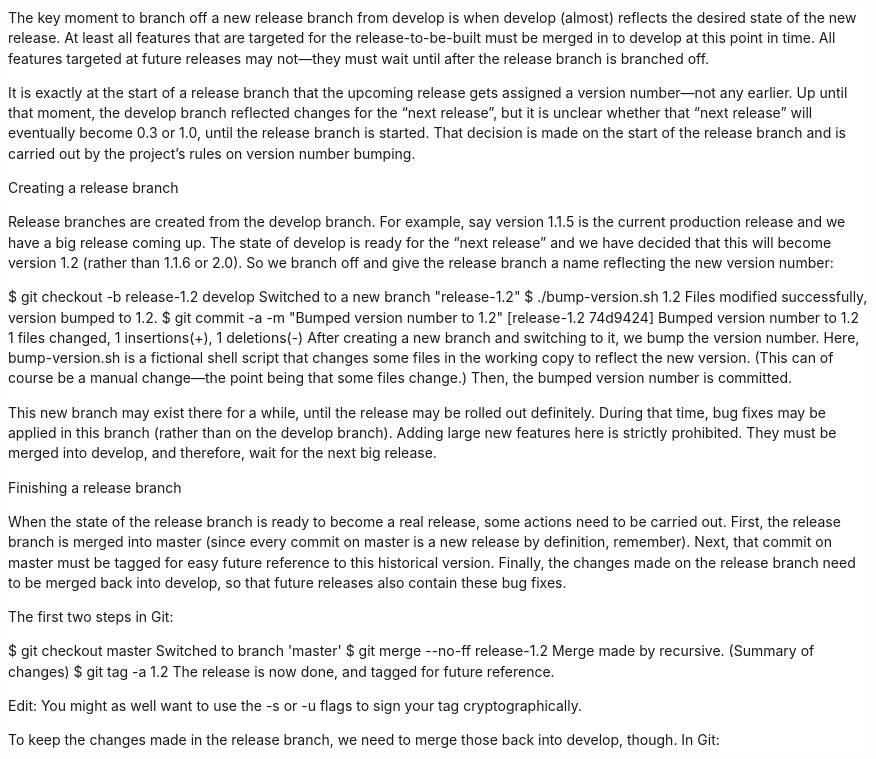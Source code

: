 The key moment to branch off a new release branch from develop is when develop (almost) reflects the desired state of the new release. At least all features that are targeted for the release-to-be-built must be merged in to develop at this point in time. All features targeted at future releases may not—they must wait until after the release branch is branched off.

It is exactly at the start of a release branch that the upcoming release gets assigned a version number—not any earlier. Up until that moment, the develop branch reflected changes for the “next release”, but it is unclear whether that “next release” will eventually become 0.3 or 1.0, until the release branch is started. That decision is made on the start of the release branch and is carried out by the project’s rules on version number bumping.

Creating a release branch

Release branches are created from the develop branch. For example, say version 1.1.5 is the current production release and we have a big release coming up. The state of develop is ready for the “next release” and we have decided that this will become version 1.2 (rather than 1.1.6 or 2.0). So we branch off and give the release branch a name reflecting the new version number:

$ git checkout -b release-1.2 develop
Switched to a new branch "release-1.2"
$ ./bump-version.sh 1.2
Files modified successfully, version bumped to 1.2.
$ git commit -a -m "Bumped version number to 1.2"
[release-1.2 74d9424] Bumped version number to 1.2
1 files changed, 1 insertions(+), 1 deletions(-)
After creating a new branch and switching to it, we bump the version number. Here, bump-version.sh is a fictional shell script that changes some files in the working copy to reflect the new version. (This can of course be a manual change—the point being that some files change.) Then, the bumped version number is committed.

This new branch may exist there for a while, until the release may be rolled out definitely. During that time, bug fixes may be applied in this branch (rather than on the develop branch). Adding large new features here is strictly prohibited. They must be merged into develop, and therefore, wait for the next big release.

Finishing a release branch

When the state of the release branch is ready to become a real release, some actions need to be carried out. First, the release branch is merged into master (since every commit on master is a new release by definition, remember). Next, that commit on master must be tagged for easy future reference to this historical version. Finally, the changes made on the release branch need to be merged back into develop, so that future releases also contain these bug fixes.

The first two steps in Git:

$ git checkout master
Switched to branch 'master'
$ git merge --no-ff release-1.2
Merge made by recursive.
(Summary of changes)
$ git tag -a 1.2
The release is now done, and tagged for future reference.

Edit: You might as well want to use the -s or -u <key> flags to sign your tag cryptographically.

To keep the changes made in the release branch, we need to merge those back into develop, though. In Git:
